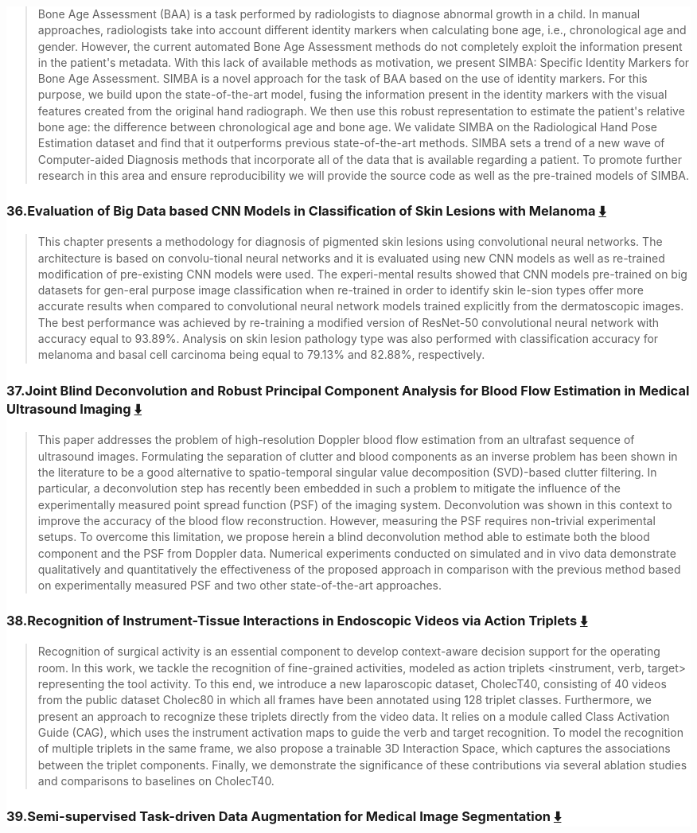 >  Bone Age Assessment (BAA) is a task performed by radiologists to diagnose abnormal growth in a child. In manual approaches, radiologists take into account different identity markers when calculating bone age, i.e., chronological age and gender. However, the current automated Bone Age Assessment methods do not completely exploit the information present in the patient's metadata. With this lack of available methods as motivation, we present SIMBA: Specific Identity Markers for Bone Age Assessment. SIMBA is a novel approach for the task of BAA based on the use of identity markers. For this purpose, we build upon the state-of-the-art model, fusing the information present in the identity markers with the visual features created from the original hand radiograph. We then use this robust representation to estimate the patient's relative bone age: the difference between chronological age and bone age. We validate SIMBA on the Radiological Hand Pose Estimation dataset and find that it outperforms previous state-of-the-art methods. SIMBA sets a trend of a new wave of Computer-aided Diagnosis methods that incorporate all of the data that is available regarding a patient. To promote further research in this area and ensure reproducibility we will provide the source code as well as the pre-trained models of SIMBA.      
### 36.Evaluation of Big Data based CNN Models in Classification of Skin Lesions with Melanoma  [ :arrow_down: ](https://arxiv.org/pdf/2007.05446.pdf)
>  This chapter presents a methodology for diagnosis of pigmented skin lesions using convolutional neural networks. The architecture is based on convolu-tional neural networks and it is evaluated using new CNN models as well as re-trained modification of pre-existing CNN models were used. The experi-mental results showed that CNN models pre-trained on big datasets for gen-eral purpose image classification when re-trained in order to identify skin le-sion types offer more accurate results when compared to convolutional neural network models trained explicitly from the dermatoscopic images. The best performance was achieved by re-training a modified version of ResNet-50 convolutional neural network with accuracy equal to 93.89%. Analysis on skin lesion pathology type was also performed with classification accuracy for melanoma and basal cell carcinoma being equal to 79.13% and 82.88%, respectively.      
### 37.Joint Blind Deconvolution and Robust Principal Component Analysis for Blood Flow Estimation in Medical Ultrasound Imaging  [ :arrow_down: ](https://arxiv.org/pdf/2007.05428.pdf)
>  This paper addresses the problem of high-resolution Doppler blood flow estimation from an ultrafast sequence of ultrasound images. Formulating the separation of clutter and blood components as an inverse problem has been shown in the literature to be a good alternative to spatio-temporal singular value decomposition (SVD)-based clutter filtering. In particular, a deconvolution step has recently been embedded in such a problem to mitigate the influence of the experimentally measured point spread function (PSF) of the imaging system. Deconvolution was shown in this context to improve the accuracy of the blood flow reconstruction. However, measuring the PSF requires non-trivial experimental setups. To overcome this limitation, we propose herein a blind deconvolution method able to estimate both the blood component and the PSF from Doppler data. Numerical experiments conducted on simulated and in vivo data demonstrate qualitatively and quantitatively the effectiveness of the proposed approach in comparison with the previous method based on experimentally measured PSF and two other state-of-the-art approaches.      
### 38.Recognition of Instrument-Tissue Interactions in Endoscopic Videos via Action Triplets  [ :arrow_down: ](https://arxiv.org/pdf/2007.05405.pdf)
>  Recognition of surgical activity is an essential component to develop context-aware decision support for the operating room. In this work, we tackle the recognition of fine-grained activities, modeled as action triplets &lt;instrument, verb, target&gt; representing the tool activity. To this end, we introduce a new laparoscopic dataset, CholecT40, consisting of 40 videos from the public dataset Cholec80 in which all frames have been annotated using 128 triplet classes. Furthermore, we present an approach to recognize these triplets directly from the video data. It relies on a module called Class Activation Guide (CAG), which uses the instrument activation maps to guide the verb and target recognition. To model the recognition of multiple triplets in the same frame, we also propose a trainable 3D Interaction Space, which captures the associations between the triplet components. Finally, we demonstrate the significance of these contributions via several ablation studies and comparisons to baselines on CholecT40.      
### 39.Semi-supervised Task-driven Data Augmentation for Medical Image Segmentation  [ :arrow_down: ](https://arxiv.org/pdf/2007.05363.pdf)